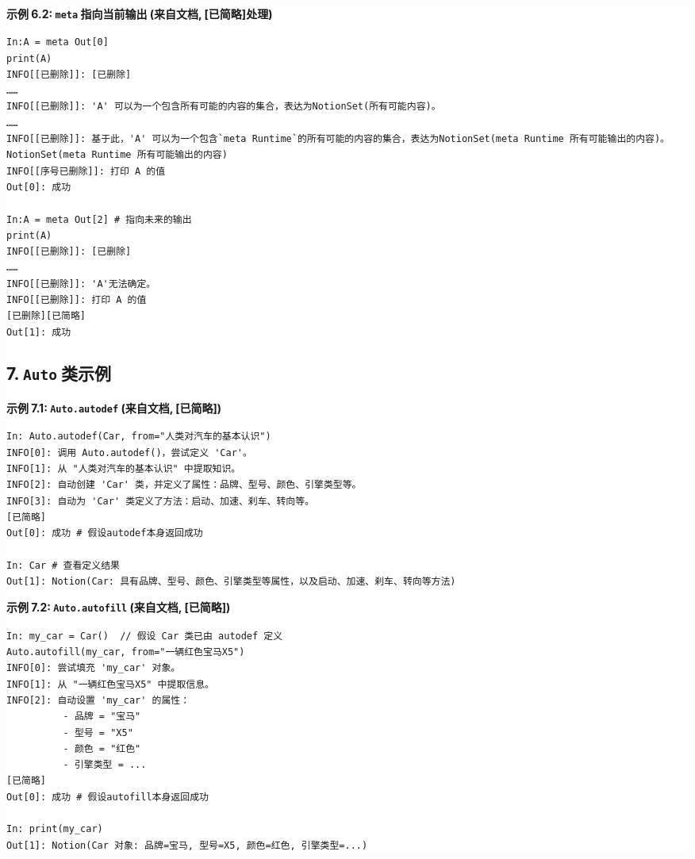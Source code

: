 **示例 6.2: `meta` 指向当前输出 (来自文档, [已简略]处理)**
```npl
In:A = meta Out[0]
print(A)
INFO[[已删除]]: [已删除] 
……
INFO[[已删除]]: 'A' 可以为一个包含所有可能的内容的集合，表达为NotionSet(所有可能内容)。
……
INFO[[已删除]]: 基于此，'A' 可以为一个包含`meta Runtime`的所有可能的内容的集合，表达为NotionSet(meta Runtime 所有可能输出的内容)。
NotionSet(meta Runtime 所有可能输出的内容)
INFO[[序号已删除]]: 打印 A 的值
Out[0]: 成功

In:A = meta Out[2] # 指向未来的输出
print(A)
INFO[[已删除]]: [已删除]
……
INFO[[已删除]]: 'A'无法确定。
INFO[[已删除]]: 打印 A 的值
[已删除][已简略]
Out[1]: 成功
```

## 7. `Auto` 类示例

**示例 7.1: `Auto.autodef` (来自文档, [已简略])**
```npl
In: Auto.autodef(Car, from="人类对汽车的基本认识")
INFO[0]: 调用 Auto.autodef()，尝试定义 'Car'。
INFO[1]: 从 "人类对汽车的基本认识" 中提取知识。
INFO[2]: 自动创建 'Car' 类，并定义了属性：品牌、型号、颜色、引擎类型等。
INFO[3]: 自动为 'Car' 类定义了方法：启动、加速、刹车、转向等。
[已简略]
Out[0]: 成功 # 假设autodef本身返回成功

In: Car # 查看定义结果
Out[1]: Notion(Car: 具有品牌、型号、颜色、引擎类型等属性，以及启动、加速、刹车、转向等方法) 
```

**示例 7.2: `Auto.autofill` (来自文档, [已简略])**
```npl
In: my_car = Car()  // 假设 Car 类已由 autodef 定义
Auto.autofill(my_car, from="一辆红色宝马X5")
INFO[0]: 尝试填充 'my_car' 对象。
INFO[1]: 从 "一辆红色宝马X5" 中提取信息。
INFO[2]: 自动设置 'my_car' 的属性：
          - 品牌 = "宝马"
          - 型号 = "X5"
          - 颜色 = "红色"
          - 引擎类型 = ...
[已简略]
Out[0]: 成功 # 假设autofill本身返回成功

In: print(my_car)
Out[1]: Notion(Car 对象: 品牌=宝马, 型号=X5, 颜色=红色, 引擎类型=...)
```
